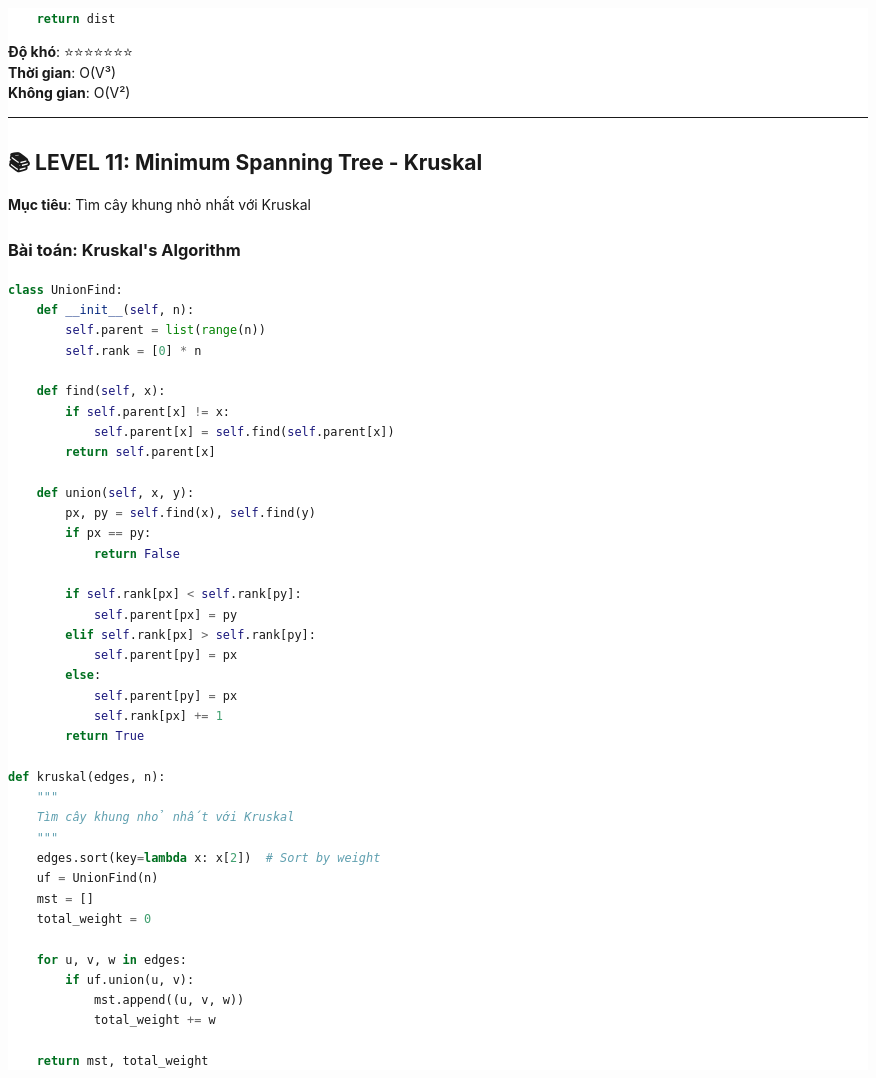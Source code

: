 ```python
    return dist
```

**Độ khó**: ⭐⭐⭐⭐⭐⭐⭐  
**Thời gian**: O(V³)  
**Không gian**: O(V²)

---

## 📚 **LEVEL 11: Minimum Spanning Tree - Kruskal**
**Mục tiêu**: Tìm cây khung nhỏ nhất với Kruskal

### Bài toán: Kruskal's Algorithm
```python
class UnionFind:
    def __init__(self, n):
        self.parent = list(range(n))
        self.rank = [0] * n
    
    def find(self, x):
        if self.parent[x] != x:
            self.parent[x] = self.find(self.parent[x])
        return self.parent[x]
    
    def union(self, x, y):
        px, py = self.find(x), self.find(y)
        if px == py:
            return False
        
        if self.rank[px] < self.rank[py]:
            self.parent[px] = py
        elif self.rank[px] > self.rank[py]:
            self.parent[py] = px
        else:
            self.parent[py] = px
            self.rank[px] += 1
        return True

def kruskal(edges, n):
    """
    Tìm cây khung nhỏ nhất với Kruskal
    """
    edges.sort(key=lambda x: x[2])  # Sort by weight
    uf = UnionFind(n)
    mst = []
    total_weight = 0
    
    for u, v, w in edges:
        if uf.union(u, v):
            mst.append((u, v, w))
            total_weight += w
    
    return mst, total_weight
```
